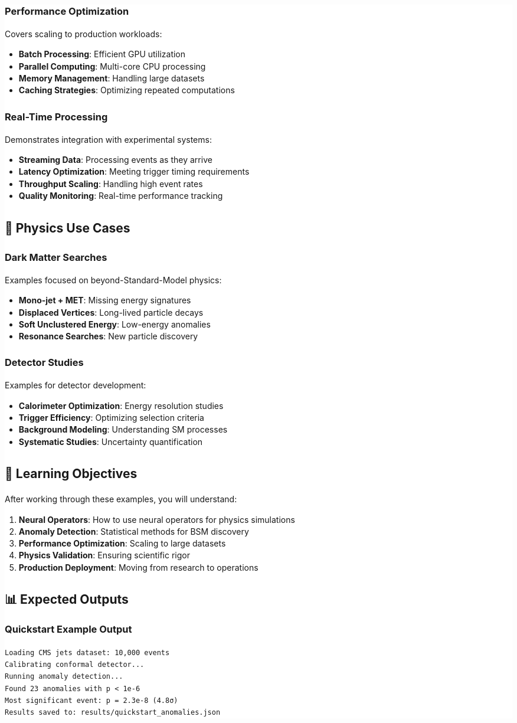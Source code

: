 ### Performance Optimization

Covers scaling to production workloads:

- **Batch Processing**: Efficient GPU utilization
- **Parallel Computing**: Multi-core CPU processing
- **Memory Management**: Handling large datasets
- **Caching Strategies**: Optimizing repeated computations

### Real-Time Processing

Demonstrates integration with experimental systems:

- **Streaming Data**: Processing events as they arrive
- **Latency Optimization**: Meeting trigger timing requirements
- **Throughput Scaling**: Handling high event rates
- **Quality Monitoring**: Real-time performance tracking

## 🔬 Physics Use Cases

### Dark Matter Searches

Examples focused on beyond-Standard-Model physics:

- **Mono-jet + MET**: Missing energy signatures
- **Displaced Vertices**: Long-lived particle decays
- **Soft Unclustered Energy**: Low-energy anomalies
- **Resonance Searches**: New particle discovery

### Detector Studies

Examples for detector development:

- **Calorimeter Optimization**: Energy resolution studies
- **Trigger Efficiency**: Optimizing selection criteria
- **Background Modeling**: Understanding SM processes
- **Systematic Studies**: Uncertainty quantification

## 🎯 Learning Objectives

After working through these examples, you will understand:

1. **Neural Operators**: How to use neural operators for physics simulations
2. **Anomaly Detection**: Statistical methods for BSM discovery
3. **Performance Optimization**: Scaling to large datasets
4. **Physics Validation**: Ensuring scientific rigor
5. **Production Deployment**: Moving from research to operations

## 📊 Expected Outputs

### Quickstart Example Output
```
Loading CMS jets dataset: 10,000 events
Calibrating conformal detector...
Running anomaly detection...
Found 23 anomalies with p < 1e-6
Most significant event: p = 2.3e-8 (4.8σ)
Results saved to: results/quickstart_anomalies.json
```

